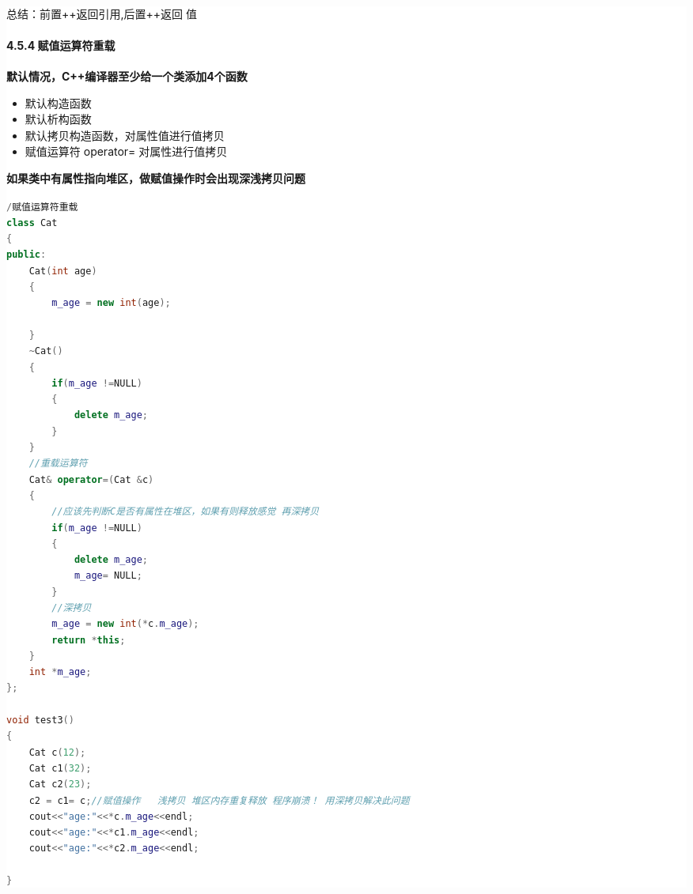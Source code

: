 总结：前置++返回引用,后置++返回 值



#### 4.5.4 赋值运算符重载

**默认情况，C++编译器至少给一个类添加4个函数**

- 默认构造函数
- 默认析构函数
- 默认拷贝构造函数，对属性值进行值拷贝
- 赋值运算符 operator= 对属性进行值拷贝

**如果类中有属性指向堆区，做赋值操作时会出现深浅拷贝问题**

```C++
/赋值运算符重载
class Cat
{
public:
    Cat(int age)
    {
        m_age = new int(age);

    }
    ~Cat()
    {
        if(m_age !=NULL)
        {
            delete m_age;
        }
    }
    //重载运算符
    Cat& operator=(Cat &c)
    {
        //应该先判断C是否有属性在堆区，如果有则释放感觉 再深拷贝
        if(m_age !=NULL)
        {
            delete m_age;
            m_age= NULL;
        }
        //深拷贝
        m_age = new int(*c.m_age);
        return *this;
    }
    int *m_age;
};

void test3()
{
    Cat c(12);
    Cat c1(32);
    Cat c2(23);
    c2 = c1= c;//赋值操作   浅拷贝 堆区内存重复释放 程序崩溃！ 用深拷贝解决此问题
    cout<<"age:"<<*c.m_age<<endl;
    cout<<"age:"<<*c1.m_age<<endl;
    cout<<"age:"<<*c2.m_age<<endl;

}
```
